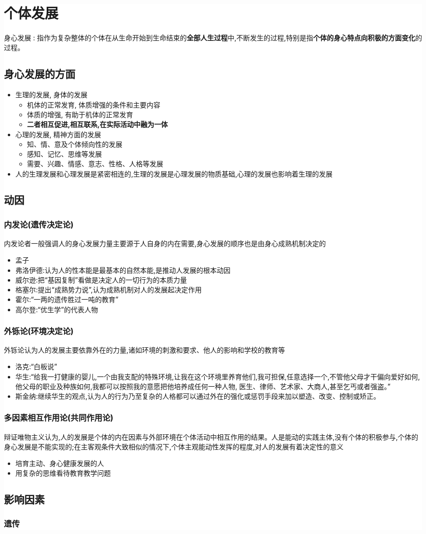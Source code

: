 

# 个体发展

身心发展
: 指作为复杂整体的个体在从生命开始到生命结束的**全部人生过程**中,不断发生的过程,特别是指**个体的身心特点向积极的方面变化**的过程。

## 身心发展的方面

* 生理的发展, 身体的发展
  * 机体的正常发育, 体质增强的条件和主要内容
  * 体质的增强, 有助于机体的正常发育
  * **二者相互促进,相互联系,在实际活动中融为一体**
* 心理的发展, 精神方面的发展
  * 知、情、意及个体倾向性的发展
  * 感知、记忆、思维等发展
  * 需要、兴趣、情感、意志、性格、人格等发展
* 人的生理发展和心理发展是紧密相连的,生理的发展是心理发展的物质基础,心理的发展也影响着生理的发展

## 动因

### 内发论(遗传决定论)

内发论者一般强调人的身心发展力量主要源于人自身的内在需要,身心发展的顺序也是由身心成熟机制决定的

* 孟子
* 弗洛伊德:认为人的性本能是最基本的自然本能,是推动人发展的根本动因
* 威尔逊:把“基因复制”看做是决定人的一切行为的本质力量
* 格塞尔:提出“成熟势力说”,认为成熟机制对人的发展起决定作用
* 霍尔:“一两的遗传胜过一吨的教育”
* 高尔登:“优生学”的代表人物

### 外铄论(环境决定论)

外铄论认为人的发展主要依靠外在的力量,诸如环境的刺激和要求、他人的影响和学校的教育等

* 洛克:“白板说”
* 华生:“给我一打健康的婴儿,一个由我支配的特殊环境,让我在这个环境里养育他们,我可担保,任意选择一个,不管他父母才干偏向爱好如何,他父母的职业及种族如何,我都可以按照我的意愿把他培养成任何一种人物, 医生、律师、艺术家、大商人,甚至乞丐或者强盗。”
* 斯金纳:继续华生的观点,认为人的行为乃至复杂的人格都可以通过外在的强化或惩罚手段来加以塑造、改变、控制或矫正。

### 多因素相互作用论(共同作用论)

辩证唯物主义认为,人的发展是个体的内在因素与外部环境在个体活动中相互作用的结果。人是能动的实践主体,没有个体的积极参与,个体的身心发展是不能实现的;在主客观条件大致相似的情况下,个体主观能动性发挥的程度,对人的发展有着决定性的意义

* 培育主动、身心健康发展的人
* 用复杂的思维看待教育教学问题

## 影响因素

### 遗传
